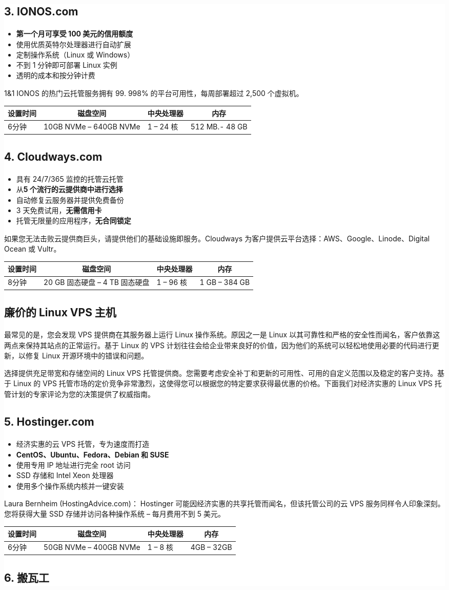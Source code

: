 ## 3. IONOS.com

- **第一个月可享受 100 美元的信用额度**
- 使用优质英特尔处理器进行自动扩展
- 定制操作系统（Linux 或 Windows）
- 不到 1 分钟即可部署 Linux 实例
- 透明的成本和按分钟计费

1&1 IONOS 的热门云托管服务拥有 99. 998% 的平台可用性，每周部署超过 2,500 个虚拟机。

| 设置时间 | 磁盘空间 | 中央处理器 | 内存 |
| --- | --- | --- | --- |
| 6分钟 | 10GB NVMe – 640GB NVMe | 1 – 24 核 | 512 MB.- 48 GB |

## 4. Cloudways.com

- 具有 24/7/365 监控的托管云托管
- 从**5 个流行的云提供商中进行选择**
- 自动修复云服务器并提供免费备份
- 3 天免费试用，**无需信用卡**
- 托管无限量的应用程序，**无合同锁定**

如果您无法击败云提供商巨头，请提供他们的基础设施即服务。Cloudways 为客户提供云平台选择：AWS、Google、Linode、Digital Ocean 或 Vultr。

| 设置时间 | 磁盘空间 | 中央处理器 | 内存 |
| --- | --- | --- | --- |
| 8分钟 | 20 GB 固态硬盘 – 4 TB 固态硬盘 | 1 – 96 核 | 1 GB – 384 GB |

## 廉价的 Linux VPS 主机

最常见的是，您会发现 VPS 提供商在其服务器上运行 Linux 操作系统。原因之一是 Linux 以其可靠性和严格的安全性而闻名，客户依靠这两点来保持其站点的正常运行。基于 Linux 的 VPS 计划往往会给企业带来良好的价值，因为他们的系统可以轻松地使用必要的代码进行更新，以修复 Linux 开源环境中的错误和问题。

选择提供充足带宽和存储空间的 Linux VPS 托管提供商。您需要考虑安全补丁和更新的可用性、可用的自定义范围以及稳定的客户支持。基于 Linux 的 VPS 托管市场的定价竞争非常激烈，这使得您可以根据您的特定要求获得最优惠的价格。下面我们对经济实惠的 Linux VPS 托管计划的专家评论为您的决策提供了权威指南。

## 5. Hostinger.com

- 经济实惠的云 VPS 托管，专为速度而打造
- **CentOS、Ubuntu、Fedora、Debian 和 SUSE**
- 使用专用 IP 地址进行完全 root 访问
- SSD 存储和 Intel Xeon 处理器
- 使用多个操作系统内核并一键安装

Laura Bernheim (HostingAdvice.com)： Hostinger 可能因经济实惠的共享托管而闻名，但该托管公司的云 VPS 服务同样令人印象深刻。您将获得大量 SSD 存储并访问各种操作系统 – 每月费用不到 5 美元。

| 设置时间 | 磁盘空间 | 中央处理器 | 内存 |
| --- | --- | --- | --- |
| 6分钟 | 50GB NVMe – 400GB NVMe | 1 – 8 核 | 4GB – 32GB |

## 6. 搬瓦工
